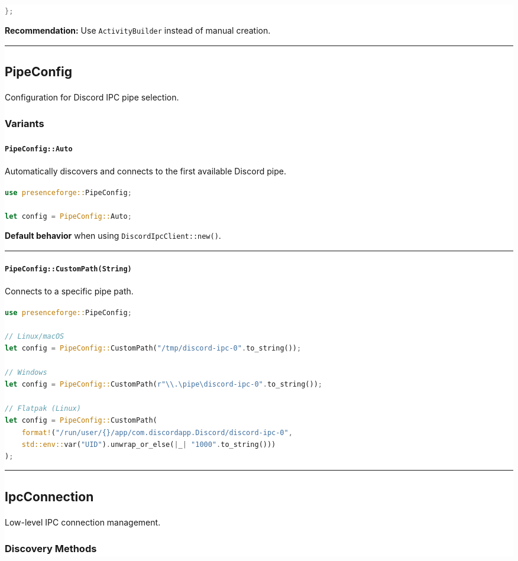 ```rust
};
```

**Recommendation:** Use `ActivityBuilder` instead of manual creation.

---

## PipeConfig

Configuration for Discord IPC pipe selection.

### Variants

#### `PipeConfig::Auto`

Automatically discovers and connects to the first available Discord pipe.

```rust
use presenceforge::PipeConfig;

let config = PipeConfig::Auto;
```

**Default behavior** when using `DiscordIpcClient::new()`.

---

#### `PipeConfig::CustomPath(String)`

Connects to a specific pipe path.

```rust
use presenceforge::PipeConfig;

// Linux/macOS
let config = PipeConfig::CustomPath("/tmp/discord-ipc-0".to_string());

// Windows
let config = PipeConfig::CustomPath(r"\\.\pipe\discord-ipc-0".to_string());

// Flatpak (Linux)
let config = PipeConfig::CustomPath(
    format!("/run/user/{}/app/com.discordapp.Discord/discord-ipc-0",
    std::env::var("UID").unwrap_or_else(|_| "1000".to_string()))
);
```

---

## IpcConnection

Low-level IPC connection management.

### Discovery Methods
